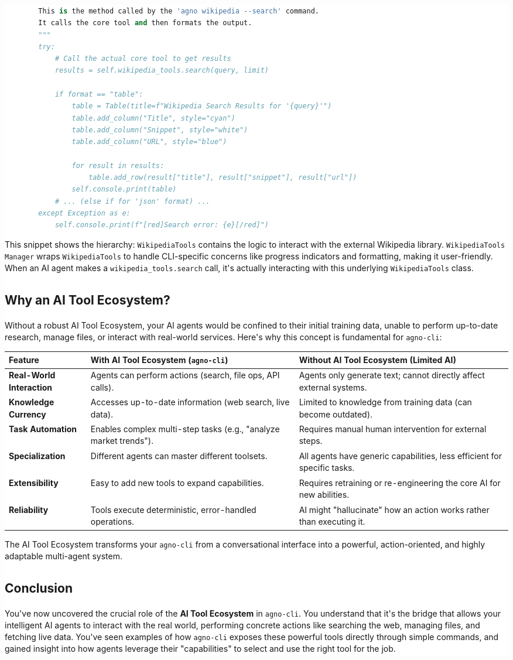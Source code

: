 ```python
        This is the method called by the 'agno wikipedia --search' command.
        It calls the core tool and then formats the output.
        """
        try:
            # Call the actual core tool to get results
            results = self.wikipedia_tools.search(query, limit)
            
            if format == "table":
                table = Table(title=f"Wikipedia Search Results for '{query}'")
                table.add_column("Title", style="cyan")
                table.add_column("Snippet", style="white")
                table.add_column("URL", style="blue")
                
                for result in results:
                    table.add_row(result["title"], result["snippet"], result["url"])
                self.console.print(table)
            # ... (else if for 'json' format) ...
        except Exception as e:
            self.console.print(f"[red]Search error: {e}[/red]")
```
This snippet shows the hierarchy: `WikipediaTools` contains the logic to interact with the external Wikipedia library. `WikipediaToolsManager` wraps `WikipediaTools` to handle CLI-specific concerns like progress indicators and formatting, making it user-friendly. When an AI agent makes a `wikipedia_tools.search` call, it's actually interacting with this underlying `WikipediaTools` class.

## Why an AI Tool Ecosystem?

Without a robust AI Tool Ecosystem, your AI agents would be confined to their initial training data, unable to perform up-to-date research, manage files, or interact with real-world services. Here's why this concept is fundamental for `agno-cli`:

| Feature                      | With AI Tool Ecosystem (`agno-cli`)                                 | Without AI Tool Ecosystem (Limited AI)                                  |
| :--------------------------- | :------------------------------------------------------------------ | :------------------------------------------------------------------------ |
| **Real-World Interaction**   | Agents can perform actions (search, file ops, API calls).            | Agents only generate text; cannot directly affect external systems.       |
| **Knowledge Currency**       | Accesses up-to-date information (web search, live data).            | Limited to knowledge from training data (can become outdated).            |
| **Task Automation**          | Enables complex multi-step tasks (e.g., "analyze market trends").   | Requires manual human intervention for external steps.                    |
| **Specialization**           | Different agents can master different toolsets.                     | All agents have generic capabilities, less efficient for specific tasks.  |
| **Extensibility**            | Easy to add new tools to expand capabilities.                       | Requires retraining or re-engineering the core AI for new abilities.      |
| **Reliability**              | Tools execute deterministic, error-handled operations.              | AI might "hallucinate" how an action works rather than executing it.     |

The AI Tool Ecosystem transforms your `agno-cli` from a conversational interface into a powerful, action-oriented, and highly adaptable multi-agent system.

## Conclusion

You've now uncovered the crucial role of the **AI Tool Ecosystem** in `agno-cli`. You understand that it's the bridge that allows your intelligent AI agents to interact with the real world, performing concrete actions like searching the web, managing files, and fetching live data. You've seen examples of how `agno-cli` exposes these powerful tools directly through simple commands, and gained insight into how agents leverage their "capabilities" to select and use the right tool for the job.
